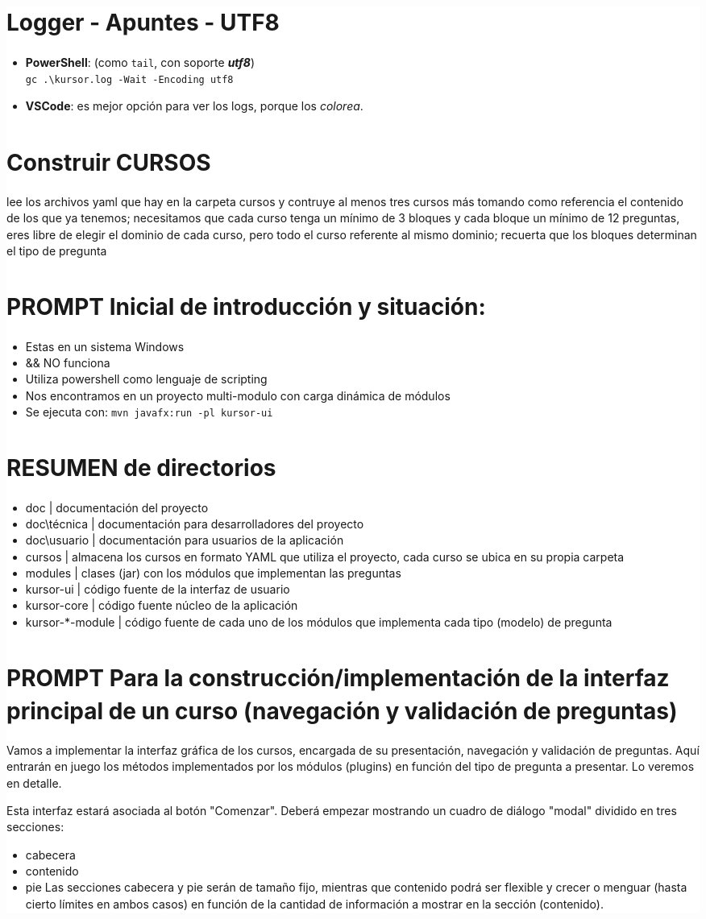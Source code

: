# Logger - Apuntes - UTF8

- **PowerShell**: (como `tail`, con soporte ***utf8***)   
  `gc .\kursor.log -Wait -Encoding utf8`  
  
- **VSCode**: es mejor opción para ver los logs, porque los *colorea*.  


# Construir CURSOS

lee los archivos yaml que hay en la carpeta cursos y contruye al menos tres cursos más tomando como referencia el contenido de los que ya tenemos; necesitamos que cada curso tenga un mínimo de 3 bloques y cada bloque un mínimo de 12 preguntas, eres libre de elegir el dominio de cada curso, pero todo el curso referente al mismo dominio; recuerta que los bloques determinan el tipo de pregunta



# PROMPT Inicial de introducción y situación:
- Estas en un sistema Windows
- && NO funciona
- Utiliza powershell como lenguaje de scripting
- Nos encontramos en un proyecto multi-modulo con carga dinámica de módulos
- Se ejecuta con:
  `mvn javafx:run -pl kursor-ui`


# RESUMEN de directorios
- doc             | documentación del proyecto
- doc\técnica     | documentación para desarrolladores del proyecto
- doc\usuario     | documentación para usuarios de la aplicación
- cursos          | almacena los cursos en formato YAML que utiliza el proyecto, cada curso se ubica en su propia carpeta
- modules         | clases (jar) con los módulos que implementan las preguntas
- kursor-ui       | código fuente de la interfaz de usuario
- kursor-core     | código fuente núcleo de la aplicación
- kursor-*-module | código fuente de cada uno de los módulos que implementa cada tipo (modelo) de pregunta


# PROMPT Para la construcción/implementación de la interfaz principal de un curso (navegación y validación de preguntas)
Vamos a implementar la interfaz gráfica de los cursos, encargada de su presentación, navegación y validación de preguntas. 
Aquí entrarán en juego los métodos implementados por los módulos (plugins) en función del tipo de pregunta a presentar. Lo veremos en detalle.

Esta interfaz estará asociada al botón "Comenzar".
Deberá empezar mostrando un cuadro de diálogo "modal" dividido en tres secciones:
- cabecera
- contenido
- pie
Las secciones cabecera y pie serán de tamaño fijo, mientras que contenido podrá ser flexible y crecer o menguar (hasta cierto límites en ambos casos) en función de la cantidad de información a mostrar en la sección (contenido).
